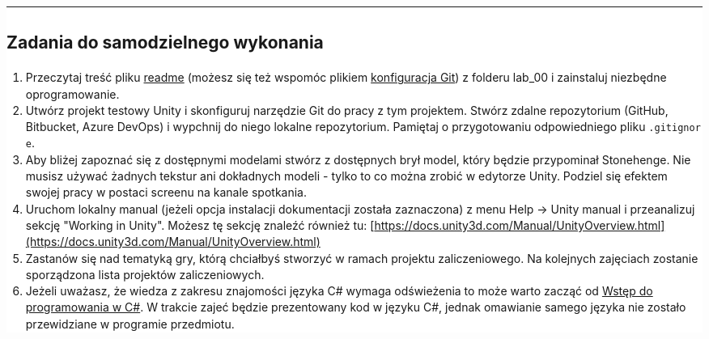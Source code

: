----
## Zadania do samodzielnego wykonania

1. Przeczytaj treść pliku [readme](../lab_00/readme.md) (możesz się też wspomóc plikiem [konfiguracja Git](../lab_00/konfiguracja_git.md)) z folderu lab_00 i zainstaluj niezbędne oprogramowanie.
2. Utwórz projekt testowy Unity i skonfiguruj narzędzie Git do pracy z tym projektem. Stwórz zdalne repozytorium (GitHub, Bitbucket, Azure DevOps) i wypchnij do niego lokalne repozytorium. Pamiętaj o przygotowaniu odpowiedniego pliku `.gitignore`.
3. Aby bliżej zapoznać się z dostępnymi modelami stwórz z dostępnych brył model, który będzie przypominał Stonehenge. Nie musisz używać żadnych tekstur ani dokładnych modeli - tylko to co można zrobić w edytorze Unity. Podziel się efektem swojej pracy w postaci screenu na kanale spotkania.
4. Uruchom lokalny manual (jeżeli opcja instalacji dokumentacji została zaznaczona) z menu Help -> Unity manual i przeanalizuj sekcję "Working in Unity". Możesz tę sekcję znaleźć również tu: [https://docs.unity3d.com/Manual/UnityOverview.html](https://docs.unity3d.com/Manual/UnityOverview.html)
5. Zastanów się nad tematyką gry, którą chciałbyś stworzyć w ramach projektu zaliczeniowego. Na kolejnych zajęciach zostanie sporządzona lista projektów zaliczeniowych.
6. Jeżeli uważasz, że wiedza z zakresu znajomości języka C# wymaga odświeżenia to może warto zacząć od [Wstęp do programowania w C#](c_sharp_wer2_0.pdf). W trakcie zajeć będzie prezentowany kod w języku C#, jednak omawianie samego języka nie zostało przewidziane w programie przedmiotu.